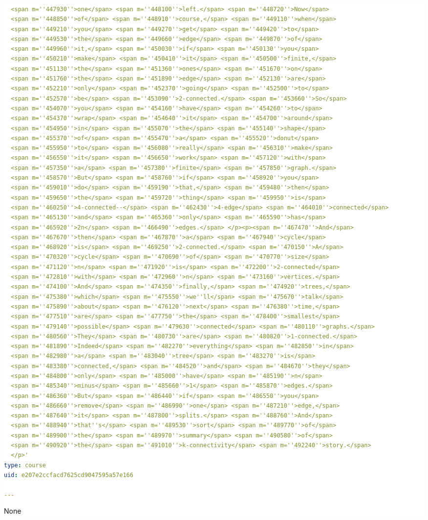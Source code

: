 ```yaml
  <span m=''447930''>one</span> <span m=''448100''>left.</span> <span m=''448720''>Now</span>
  <span m=''448850''>of</span> <span m=''448910''>course,</span> <span m=''449110''>when</span>
  <span m=''449210''>you</span> <span m=''449270''>get</span> <span m=''449420''>to</span>
  <span m=''449530''>the</span> <span m=''449660''>edge</span> <span m=''449870''>of</span>
  <span m=''449960''>it,</span> <span m=''450030''>if</span> <span m=''450130''>you</span>
  <span m=''450210''>make</span> <span m=''450410''>it</span> <span m=''450500''>finite,</span>
  <span m=''451130''>the</span> <span m=''451360''>ones</span> <span m=''451670''>on</span>
  <span m=''451760''>the</span> <span m=''451890''>edge</span> <span m=''452130''>are</span>
  <span m=''452210''>only</span> <span m=''452370''>going</span> <span m=''452500''>to</span>
  <span m=''452570''>be</span> <span m=''453090''>2-connected.</span> <span m=''453660''>So</span>
  <span m=''454070''>you</span> <span m=''454160''>have</span> <span m=''454260''>to</span>
  <span m=''454370''>wrap</span> <span m=''454640''>it</span> <span m=''454700''>around</span>
  <span m=''454950''>in</span> <span m=''455070''>the</span> <span m=''455140''>shape</span>
  <span m=''455370''>of</span> <span m=''455470''>a</span> <span m=''455520''>donut</span>
  <span m=''455950''>to</span> <span m=''456080''>really</span> <span m=''456310''>make</span>
  <span m=''456550''>it</span> <span m=''456650''>work</span> <span m=''457120''>with</span>
  <span m=''457350''>a</span> <span m=''457380''>finite</span> <span m=''457850''>graph.</span>
  <span m=''458570''>But</span> <span m=''458760''>if</span> <span m=''458920''>you</span>
  <span m=''459010''>do</span> <span m=''459190''>that,</span> <span m=''459480''>then</span>
  <span m=''459650''>the</span> <span m=''459720''>thing</span> <span m=''459950''>is</span>
  <span m=''460250''>4-connected--</span> <span m=''462430''>4-edge</span> <span m=''464010''>connected</span>
  <span m=''465130''>and</span> <span m=''465360''>only</span> <span m=''465590''>has</span>
  <span m=''465920''>2n</span> <span m=''466490''>edges.</span> </p><p><span m=''467470''>And</span>
  <span m=''467670''>then</span> <span m=''467870''>a</span> <span m=''467940''>cycle</span>
  <span m=''468920''>is</span> <span m=''469250''>2-connected.</span> <span m=''470150''>A</span>
  <span m=''470320''>cycle</span> <span m=''470690''>of</span> <span m=''470770''>size</span>
  <span m=''471120''>n</span> <span m=''471920''>is</span> <span m=''472200''>2-connected</span>
  <span m=''472810''>with</span> <span m=''472960''>n</span> <span m=''473160''>vertices.</span>
  <span m=''474100''>And</span> <span m=''474350''>finally,</span> <span m=''474920''>trees,</span>
  <span m=''475380''>which</span> <span m=''475550''>we''ll</span> <span m=''475670''>talk</span>
  <span m=''475890''>about</span> <span m=''476120''>next</span> <span m=''476380''>time,</span>
  <span m=''477510''>are</span> <span m=''477750''>the</span> <span m=''478400''>smallest</span>
  <span m=''479140''>possible</span> <span m=''479630''>connected</span> <span m=''480110''>graphs.</span>
  <span m=''480560''>They</span> <span m=''480730''>are</span> <span m=''480820''>1-connected.</span>
  <span m=''481890''>Indeed</span> <span m=''482270''>everything</span> <span m=''482850''>in</span>
  <span m=''482980''>a</span> <span m=''483040''>tree</span> <span m=''483270''>is</span>
  <span m=''483380''>connected,</span> <span m=''484520''>and</span> <span m=''484670''>they</span>
  <span m=''484800''>only</span> <span m=''485000''>have</span> <span m=''485190''>n</span>
  <span m=''485340''>minus</span> <span m=''485660''>1</span> <span m=''485870''>edges.</span>
  <span m=''486360''>But</span> <span m=''486440''>if</span> <span m=''486550''>you</span>
  <span m=''486660''>remove</span> <span m=''486990''>one</span> <span m=''487210''>edge,</span>
  <span m=''487640''>it</span> <span m=''487800''>splits.</span> <span m=''488760''>And</span>
  <span m=''488940''>that''s</span> <span m=''489530''>sort</span> <span m=''489770''>of</span>
  <span m=''489900''>the</span> <span m=''489970''>summary</span> <span m=''490580''>of</span>
  <span m=''490920''>the</span> <span m=''491010''>k-connectivity</span> <span m=''492240''>story.</span>
  </p>'
type: course
uid: e207e2ccfacd7625cd9047595a57e166

---
```

None